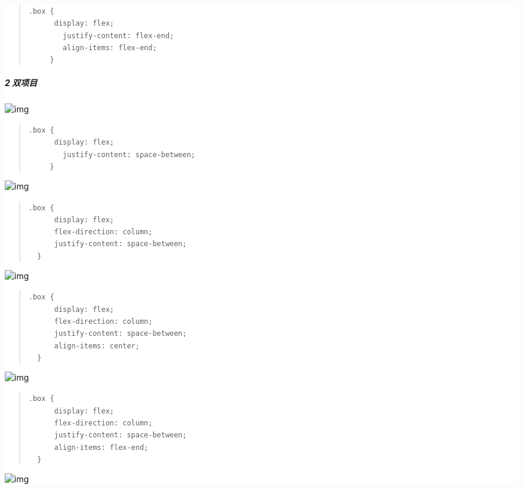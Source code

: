 > ```
> .box { 
> 		display: flex;
>         justify-content: flex-end; 
>         align-items: flex-end; 
>      } 
> ```

##### 2 双项目

![img](http://www.ybao.org/data/upload/201711/f_a750da896f4ce75c8a1613ed80ed8b62.png)

> ```
> .box { 
> 		display: flex;
>         justify-content: space-between;
>      } 
> ```

![img](http://www.ybao.org/data/upload/201711/f_d71bfb4626ad57c420690f6647896b31.png)

> ```
> .box { 
> 		display: flex; 
> 		flex-direction: column; 
> 		justify-content: space-between; 
> 	} 
> ```

![img](http://www.ybao.org/data/upload/201711/f_c7f3a474c67d8de22dc864074290e42c.png)

> ```
> .box { 
> 		display: flex; 
> 		flex-direction: column; 
> 		justify-content: space-between; 
> 		align-items: center; 
> 	} 
> ```

![img](http://www.ybao.org/data/upload/201711/f_f9150ba86510343529f17213f6201ec6.png)

> ```
> .box { 
> 		display: flex; 
> 		flex-direction: column; 
> 		justify-content: space-between; 
> 		align-items: flex-end; 
> 	} 
> ```

![img](http://www.ybao.org/data/upload/201711/f_67e3db8f9669be927292bfbf6558b714.png)
